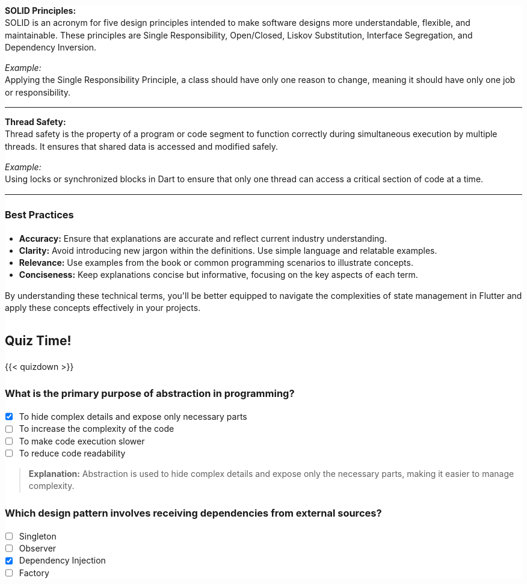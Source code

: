 
**SOLID Principles:**  
SOLID is an acronym for five design principles intended to make software designs more understandable, flexible, and maintainable. These principles are Single Responsibility, Open/Closed, Liskov Substitution, Interface Segregation, and Dependency Inversion.

*Example:*  
Applying the Single Responsibility Principle, a class should have only one reason to change, meaning it should have only one job or responsibility.

---

**Thread Safety:**  
Thread safety is the property of a program or code segment to function correctly during simultaneous execution by multiple threads. It ensures that shared data is accessed and modified safely.

*Example:*  
Using locks or synchronized blocks in Dart to ensure that only one thread can access a critical section of code at a time.

---

### Best Practices

- **Accuracy:** Ensure that explanations are accurate and reflect current industry understanding.
- **Clarity:** Avoid introducing new jargon within the definitions. Use simple language and relatable examples.
- **Relevance:** Use examples from the book or common programming scenarios to illustrate concepts.
- **Conciseness:** Keep explanations concise but informative, focusing on the key aspects of each term.

By understanding these technical terms, you'll be better equipped to navigate the complexities of state management in Flutter and apply these concepts effectively in your projects.

## Quiz Time!

{{< quizdown >}}

### What is the primary purpose of abstraction in programming?

- [x] To hide complex details and expose only necessary parts
- [ ] To increase the complexity of the code
- [ ] To make code execution slower
- [ ] To reduce code readability

> **Explanation:** Abstraction is used to hide complex details and expose only the necessary parts, making it easier to manage complexity.

### Which design pattern involves receiving dependencies from external sources?

- [ ] Singleton
- [ ] Observer
- [x] Dependency Injection
- [ ] Factory
